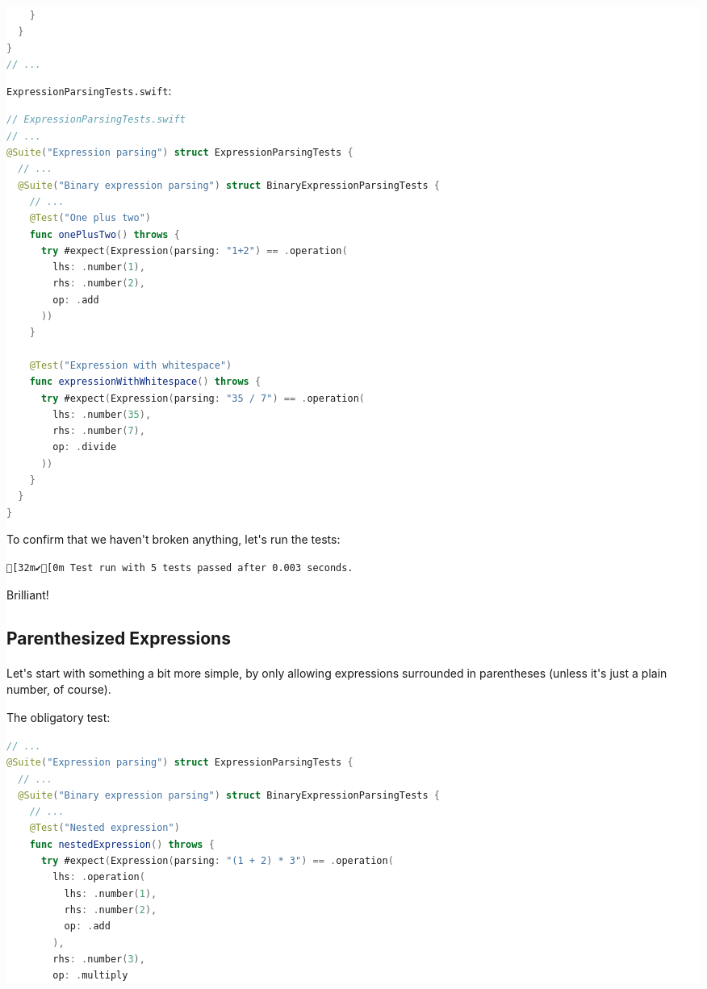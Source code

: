 ```swift
    }
  }
}
// ...
```

`ExpressionParsingTests.swift`:

```swift
// ExpressionParsingTests.swift
// ...
@Suite("Expression parsing") struct ExpressionParsingTests {
  // ...
  @Suite("Binary expression parsing") struct BinaryExpressionParsingTests {
    // ...
    @Test("One plus two")
    func onePlusTwo() throws {
      try #expect(Expression(parsing: "1+2") == .operation(
        lhs: .number(1),
        rhs: .number(2),
        op: .add
      ))
    }
    
    @Test("Expression with whitespace")
    func expressionWithWhitespace() throws {
      try #expect(Expression(parsing: "35 / 7") == .operation(
        lhs: .number(35),
        rhs: .number(7),
        op: .divide
      ))
    }
  }
}
```

To confirm that we haven't broken anything, let's run the tests:

```ansi
[32m✔[0m Test run with 5 tests passed after 0.003 seconds.
```

Brilliant!

## Parenthesized Expressions

Let's start with something a bit more simple, by only allowing expressions
surrounded in parentheses (unless it's just a plain number, of course).

The obligatory test:

```swift
// ...
@Suite("Expression parsing") struct ExpressionParsingTests {
  // ...
  @Suite("Binary expression parsing") struct BinaryExpressionParsingTests {
    // ...
    @Test("Nested expression")
    func nestedExpression() throws {
      try #expect(Expression(parsing: "(1 + 2) * 3") == .operation(
        lhs: .operation(
          lhs: .number(1),
          rhs: .number(2),
          op: .add
        ),
        rhs: .number(3),
        op: .multiply
```